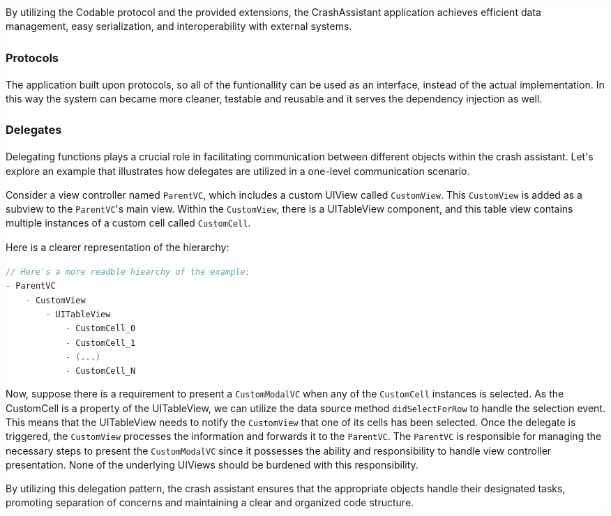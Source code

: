 By utilizing the Codable protocol and the provided extensions, the CrashAssistant application achieves efficient data management, easy serialization, and interoperability with external systems.

### Protocols

The application built upon protocols, so all of the funtionallity can be used as an interface, instead of the actual implementation. In this way the system can became more cleaner, testable and reusable and it serves the dependency injection as well. 

### Delegates

Delegating functions plays a crucial role in facilitating communication between different objects within the crash assistant. Let's explore an example that illustrates how delegates are utilized in a one-level communication scenario.

Consider a view controller named `ParentVC`, which includes a custom UIView called `CustomView`. This `CustomView` is added as a subview to the `ParentVC`'s main view. Within the `CustomView`, there is a UITableView component, and this table view contains multiple instances of a custom cell called `CustomCell`.

Here is a clearer representation of the hierarchy:

```swift
// Here's a more readble hiearchy of the example:
- ParentVC
    - CustomView
        - UITableView
            - CustomCell_0
            - CustomCell_1
            - (...)
            - CustomCell_N
```

Now, suppose there is a requirement to present a `CustomModalVC` when any of the `CustomCell` instances is selected. As the CustomCell is a property of the UITableView, we can utilize the data source method `didSelectForRow` to handle the selection event. This means that the UITableView needs to notify the `CustomView` that one of its cells has been selected. Once the delegate is triggered, the `CustomView` processes the information and forwards it to the `ParentVC`. The `ParentVC` is responsible for managing the necessary steps to present the `CustomModalVC` since it possesses the ability and responsibility to handle view controller presentation. None of the underlying UIViews should be burdened with this responsibility.

By utilizing this delegation pattern, the crash assistant ensures that the appropriate objects handle their designated tasks, promoting separation of concerns and maintaining a clear and organized code structure.